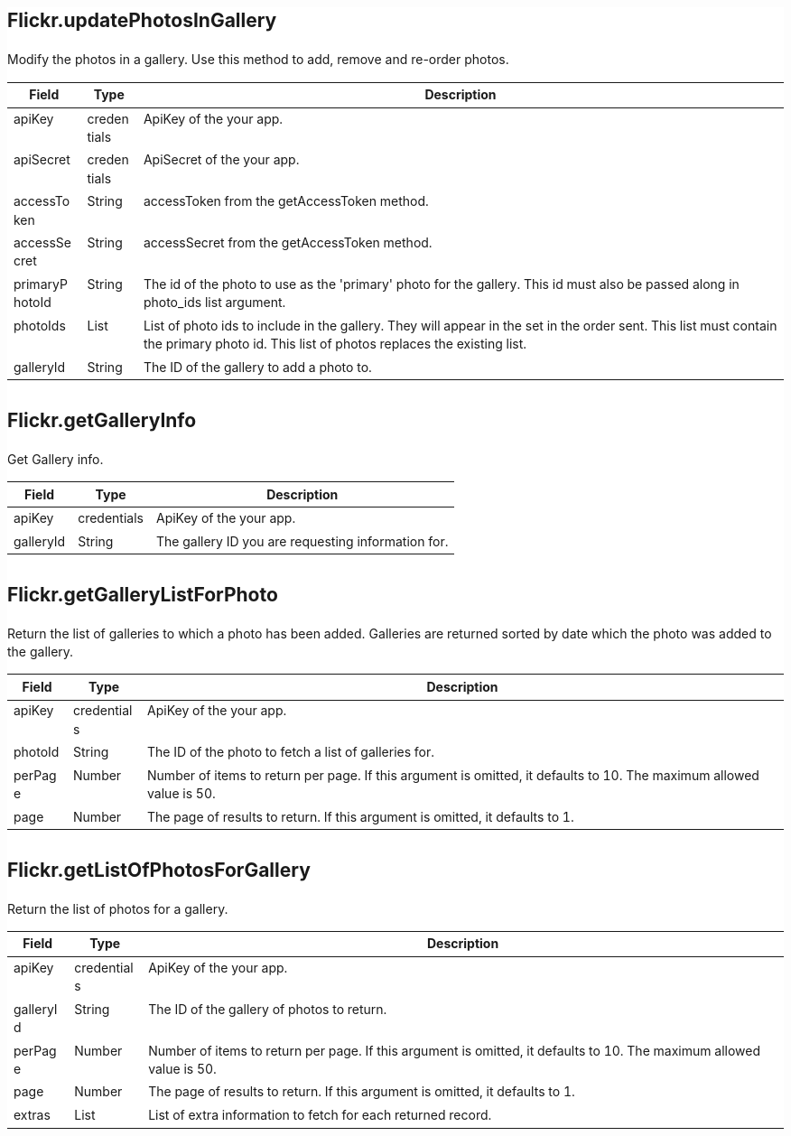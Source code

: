 ## Flickr.updatePhotosInGallery
Modify the photos in a gallery. Use this method to add, remove and re-order photos.

| Field         | Type       | Description
|---------------|------------|----------
| apiKey        | credentials| ApiKey of the your app.
| apiSecret     | credentials| ApiSecret of the your app.
| accessToken   | String     | accessToken from the getAccessToken method.
| accessSecret  | String     | accessSecret from the getAccessToken method.
| primaryPhotoId| String     | The id of the photo to use as the 'primary' photo for the gallery. This id must also be passed along in photo_ids list argument.
| photoIds      | List       | List of photo ids to include in the gallery. They will appear in the set in the order sent. This list must contain the primary photo id. This list of photos replaces the existing list.
| galleryId     | String     | The ID of the gallery to add a photo to.

## Flickr.getGalleryInfo
Get Gallery info.

| Field    | Type       | Description
|----------|------------|----------
| apiKey   | credentials| ApiKey of the your app.
| galleryId| String     | The gallery ID you are requesting information for.

## Flickr.getGalleryListForPhoto
Return the list of galleries to which a photo has been added. Galleries are returned sorted by date which the photo was added to the gallery.

| Field  | Type       | Description
|--------|------------|----------
| apiKey | credentials| ApiKey of the your app.
| photoId| String     | The ID of the photo to fetch a list of galleries for.
| perPage| Number     | Number of items to return per page. If this argument is omitted, it defaults to 10. The maximum allowed value is 50.
| page   | Number     | The page of results to return. If this argument is omitted, it defaults to 1.

## Flickr.getListOfPhotosForGallery
Return the list of photos for a gallery.

| Field    | Type       | Description
|----------|------------|----------
| apiKey   | credentials| ApiKey of the your app.
| galleryId| String     | The ID of the gallery of photos to return.
| perPage  | Number     | Number of items to return per page. If this argument is omitted, it defaults to 10. The maximum allowed value is 50.
| page     | Number     | The page of results to return. If this argument is omitted, it defaults to 1.
| extras   | List       | List of extra information to fetch for each returned record.
